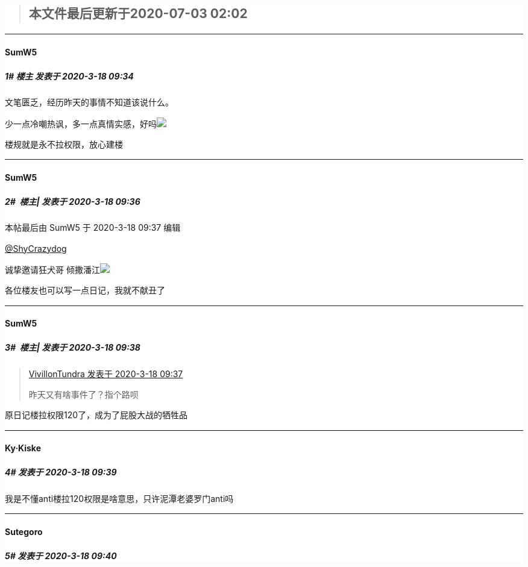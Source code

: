> ## **本文件最后更新于2020-07-03 02:02** 


-----

####  SumW5  
##### 1#       楼主       发表于 2020-3-18 09:34


文笔匮乏，经历昨天的事情不知道该说什么。

少一点冷嘲热讽，多一点真情实感，好吗<img src="https://static.saraba1st.com/image/smiley/face2017/001.png" referrerpolicy="no-referrer">

楼规就是永不拉权限，放心建楼


-----

####  SumW5  
##### 2#         楼主| 发表于 2020-3-18 09:36


 本帖最后由 SumW5 于 2020-3-18 09:37 编辑 

[@ShyCrazydog](https://bbs.saraba1st.com/2b/home.php?mod=space&amp;uid=527650) 

诚挚邀请狂犬哥 倾撒潘江<img src="https://static.saraba1st.com/image/smiley/face2017/072.png" referrerpolicy="no-referrer">


各位楼友也可以写一点日记，我就不献丑了


-----

####  SumW5  
##### 3#         楼主| 发表于 2020-3-18 09:38


<blockquote><a href="httphttps://bbs.saraba1st.com/2b/forum.php?mod=redirect&amp;goto=findpost&amp;pid=46781573&amp;ptid=1919461" target="_blank">VivillonTundra 发表于 2020-3-18 09:37</a>

昨天又有啥事件了？指个路呗</blockquote>
原日记楼拉权限120了，成为了屁股大战的牺牲品


-----

####  Ky·Kiske  
##### 4#       发表于 2020-3-18 09:39


我是不懂anti楼拉120权限是啥意思，只许泥潭老婆罗门anti吗


-----

####  Sutegoro  
##### 5#       发表于 2020-3-18 09:40
